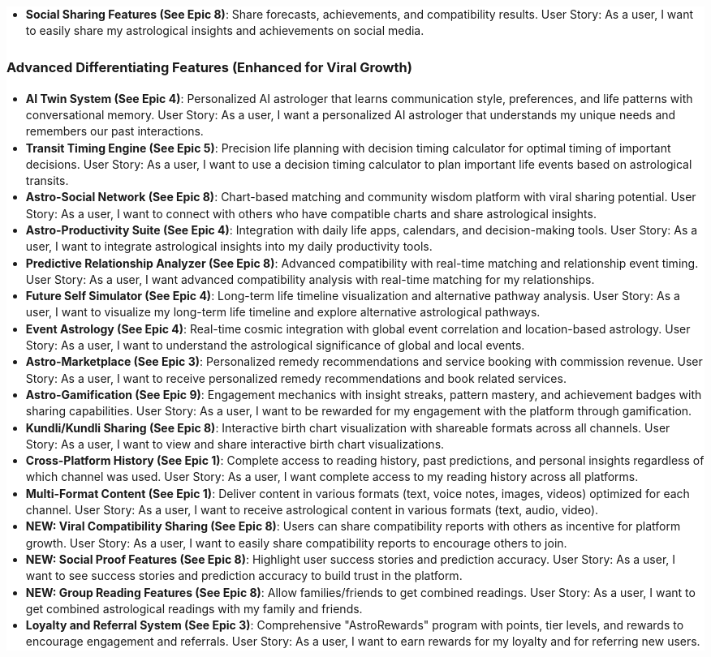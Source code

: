 - **Social Sharing Features (See Epic 8)**: Share forecasts, achievements, and compatibility results. User Story: As a user, I want to easily share my astrological insights and achievements on social media.

### Advanced Differentiating Features (Enhanced for Viral Growth)

- **AI Twin System (See Epic 4)**: Personalized AI astrologer that learns communication style, preferences, and life patterns with conversational memory. User Story: As a user, I want a personalized AI astrologer that understands my unique needs and remembers our past interactions.
- **Transit Timing Engine (See Epic 5)**: Precision life planning with decision timing calculator for optimal timing of important decisions. User Story: As a user, I want to use a decision timing calculator to plan important life events based on astrological transits.
- **Astro-Social Network (See Epic 8)**: Chart-based matching and community wisdom platform with viral sharing potential. User Story: As a user, I want to connect with others who have compatible charts and share astrological insights.
- **Astro-Productivity Suite (See Epic 4)**: Integration with daily life apps, calendars, and decision-making tools. User Story: As a user, I want to integrate astrological insights into my daily productivity tools.
- **Predictive Relationship Analyzer (See Epic 8)**: Advanced compatibility with real-time matching and relationship event timing. User Story: As a user, I want advanced compatibility analysis with real-time matching for my relationships.
- **Future Self Simulator (See Epic 4)**: Long-term life timeline visualization and alternative pathway analysis. User Story: As a user, I want to visualize my long-term life timeline and explore alternative astrological pathways.
- **Event Astrology (See Epic 4)**: Real-time cosmic integration with global event correlation and location-based astrology. User Story: As a user, I want to understand the astrological significance of global and local events.
- **Astro-Marketplace (See Epic 3)**: Personalized remedy recommendations and service booking with commission revenue. User Story: As a user, I want to receive personalized remedy recommendations and book related services.
- **Astro-Gamification (See Epic 9)**: Engagement mechanics with insight streaks, pattern mastery, and achievement badges with sharing capabilities. User Story: As a user, I want to be rewarded for my engagement with the platform through gamification.
- **Kundli/Kundli Sharing (See Epic 8)**: Interactive birth chart visualization with shareable formats across all channels. User Story: As a user, I want to view and share interactive birth chart visualizations.
- **Cross-Platform History (See Epic 1)**: Complete access to reading history, past predictions, and personal insights regardless of which channel was used. User Story: As a user, I want complete access to my reading history across all platforms.
- **Multi-Format Content (See Epic 1)**: Deliver content in various formats (text, voice notes, images, videos) optimized for each channel. User Story: As a user, I want to receive astrological content in various formats (text, audio, video).
- **NEW: Viral Compatibility Sharing (See Epic 8)**: Users can share compatibility reports with others as incentive for platform growth. User Story: As a user, I want to easily share compatibility reports to encourage others to join.
- **NEW: Social Proof Features (See Epic 8)**: Highlight user success stories and prediction accuracy. User Story: As a user, I want to see success stories and prediction accuracy to build trust in the platform.
- **NEW: Group Reading Features (See Epic 8)**: Allow families/friends to get combined readings. User Story: As a user, I want to get combined astrological readings with my family and friends.
- **Loyalty and Referral System (See Epic 3)**: Comprehensive "AstroRewards" program with points, tier levels, and rewards to encourage engagement and referrals. User Story: As a user, I want to earn rewards for my loyalty and for referring new users.
